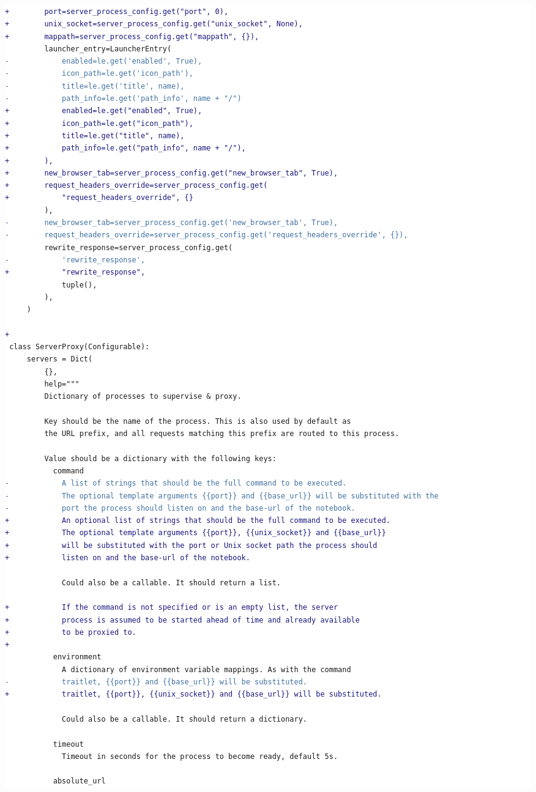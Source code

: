 ```diff
+        port=server_process_config.get("port", 0),
+        unix_socket=server_process_config.get("unix_socket", None),
+        mappath=server_process_config.get("mappath", {}),
         launcher_entry=LauncherEntry(
-            enabled=le.get('enabled', True),
-            icon_path=le.get('icon_path'),
-            title=le.get('title', name),
-            path_info=le.get('path_info', name + "/")
+            enabled=le.get("enabled", True),
+            icon_path=le.get("icon_path"),
+            title=le.get("title", name),
+            path_info=le.get("path_info", name + "/"),
+        ),
+        new_browser_tab=server_process_config.get("new_browser_tab", True),
+        request_headers_override=server_process_config.get(
+            "request_headers_override", {}
         ),
-        new_browser_tab=server_process_config.get('new_browser_tab', True),
-        request_headers_override=server_process_config.get('request_headers_override', {}),
         rewrite_response=server_process_config.get(
-            'rewrite_response',
+            "rewrite_response",
             tuple(),
         ),
     )
 
+
 class ServerProxy(Configurable):
     servers = Dict(
         {},
         help="""
         Dictionary of processes to supervise & proxy.
 
         Key should be the name of the process. This is also used by default as
         the URL prefix, and all requests matching this prefix are routed to this process.
 
         Value should be a dictionary with the following keys:
           command
-            A list of strings that should be the full command to be executed.
-            The optional template arguments {{port}} and {{base_url}} will be substituted with the
-            port the process should listen on and the base-url of the notebook.
+            An optional list of strings that should be the full command to be executed.
+            The optional template arguments {{port}}, {{unix_socket}} and {{base_url}}
+            will be substituted with the port or Unix socket path the process should
+            listen on and the base-url of the notebook.
 
             Could also be a callable. It should return a list.
 
+            If the command is not specified or is an empty list, the server
+            process is assumed to be started ahead of time and already available
+            to be proxied to.
+
           environment
             A dictionary of environment variable mappings. As with the command
-            traitlet, {{port}} and {{base_url}} will be substituted.
+            traitlet, {{port}}, {{unix_socket}} and {{base_url}} will be substituted.
 
             Could also be a callable. It should return a dictionary.
 
           timeout
             Timeout in seconds for the process to become ready, default 5s.
 
           absolute_url
```